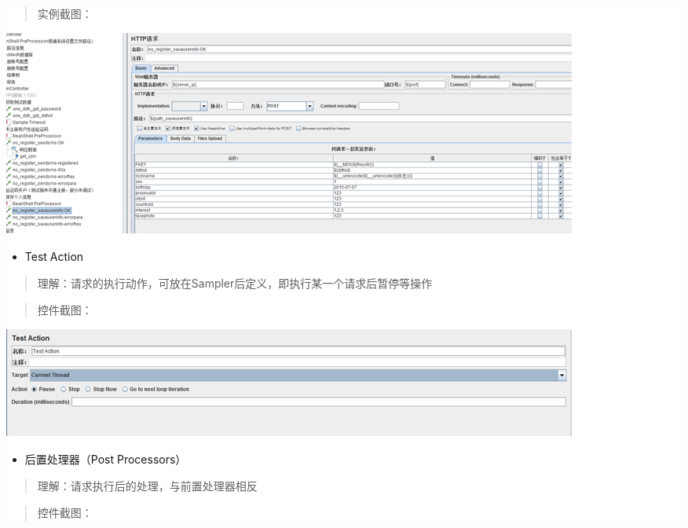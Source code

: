 >   实例截图：

![](../media/fcb8917984c48a6d494124f91d7cd85a.png)

-   Test Action

>   理解：请求的执行动作，可放在Sampler后定义，即执行某一个请求后暂停等操作

>   控件截图：

![](../media/29053d9193a0a829fcbb70c02e6907f8.png)

-   后置处理器（Post Processors）

>   理解：请求执行后的处理，与前置处理器相反

>   控件截图：
